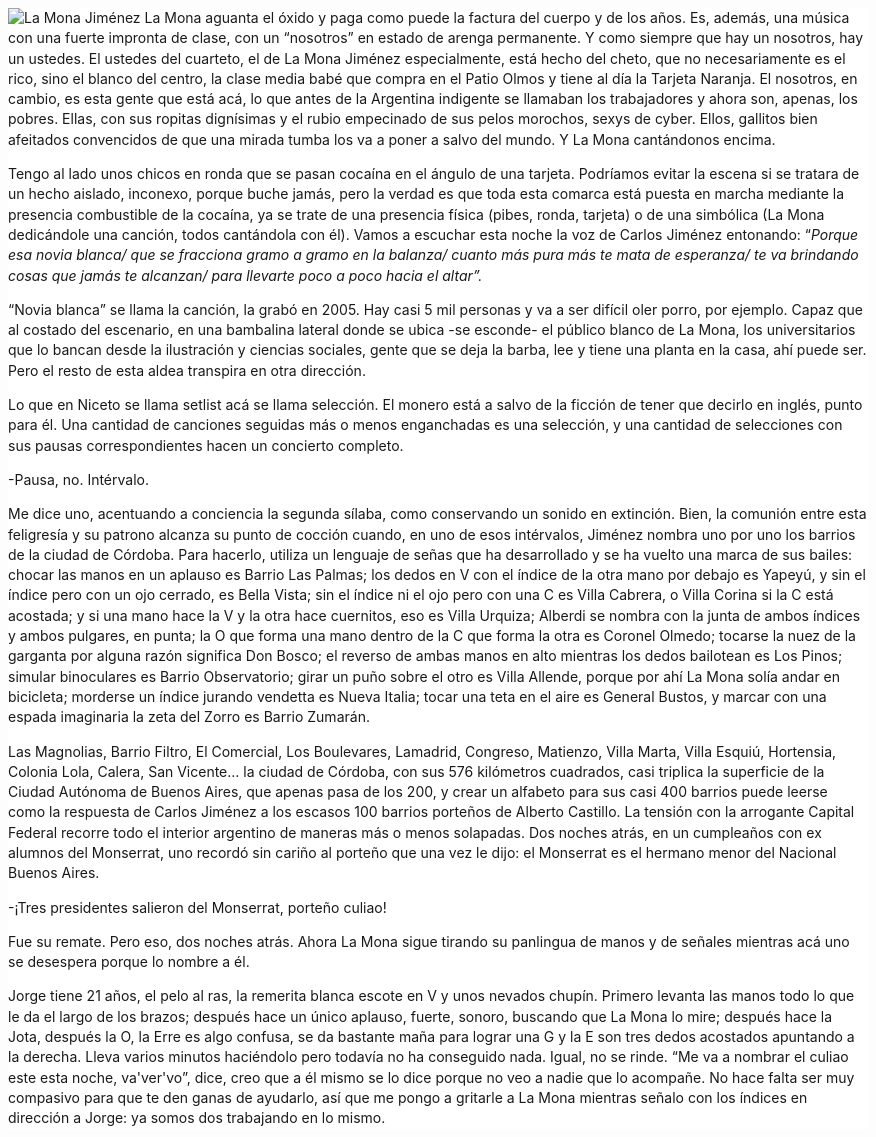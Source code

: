 ![La Mona Jiménez](https://64.media.tumblr.com/0013ce939a02d955f18372d919c7f2e9/tumblr_inline_pk0305stSW1t6q87u_500.jpg) La Mona aguanta el óxido y paga como puede la factura del cuerpo y de los años. Es, además, una música con una fuerte impronta de clase, con un “nosotros” en estado de arenga permanente. Y como siempre que hay un nosotros, hay un ustedes. El ustedes del cuarteto, el de La Mona Jiménez especialmente, está hecho del cheto, que no necesariamente es el rico, sino el blanco del centro, la clase media babé que compra en el Patio Olmos y tiene al día la Tarjeta Naranja. El nosotros, en cambio, es esta gente que está acá, lo que antes de la Argentina indigente se llamaban los trabajadores y ahora son, apenas, los pobres. Ellas, con sus ropitas dignísimas y el rubio empecinado de sus pelos morochos, sexys de cyber. Ellos, gallitos bien afeitados convencidos de que una mirada tumba los va a poner a salvo del mundo. Y La Mona cantándonos encima.

Tengo al lado unos chicos en ronda que se pasan cocaína en el ángulo de una tarjeta. Podríamos evitar la escena si se tratara de un hecho aislado, inconexo, porque buche jamás, pero la verdad es que toda esta comarca está puesta en marcha mediante la presencia combustible de la cocaína, ya se trate de una presencia física (pibes, ronda, tarjeta) o de una simbólica (La Mona dedicándole una canción, todos cantándola con él). Vamos a escuchar esta noche la voz de Carlos Jiménez entonando: “*Porque esa novia blanca/ que se fracciona gramo a gramo en la balanza/ cuanto más pura más te mata de esperanza/ te va brindando cosas que jamás te alcanzan/ para llevarte poco a poco hacia el altar”.*

“Novia blanca” se llama la canción, la grabó en 2005. Hay casi 5 mil personas y va a ser difícil oler porro, por ejemplo. Capaz que al costado del escenario, en una bambalina lateral donde se ubica -se esconde- el público blanco de La Mona, los universitarios que lo bancan desde la ilustración y ciencias sociales, gente que se deja la barba, lee y tiene una planta en la casa, ahí puede ser. Pero el resto de esta aldea transpira en otra dirección.

Lo que en Niceto se llama setlist acá se llama selección. El monero está a salvo de la ficción de tener que decirlo en inglés, punto para él. Una cantidad de canciones seguidas más o menos enganchadas es una selección, y una cantidad de selecciones con sus pausas correspondientes hacen un concierto completo.

-Pausa, no. Intérvalo.

Me dice uno, acentuando a conciencia la segunda sílaba, como conservando un sonido en extinción. Bien, la comunión entre esta feligresía y su patrono alcanza su punto de cocción cuando, en uno de esos intérvalos, Jiménez nombra uno por uno los barrios de la ciudad de Córdoba. Para hacerlo, utiliza un lenguaje de señas que ha desarrollado y se ha vuelto una marca de sus bailes: chocar las manos en un aplauso es Barrio Las Palmas; los dedos en V con el índice de la otra mano por debajo es Yapeyú, y sin el índice pero con un ojo cerrado, es Bella Vista; sin el índice ni el ojo pero con una C es Villa Cabrera, o Villa Corina si la C está acostada; y si una mano hace la V y la otra hace cuernitos, eso es Villa Urquiza; Alberdi se nombra con la junta de ambos índices y ambos pulgares, en punta; la O que forma una mano dentro de la C que forma la otra es Coronel Olmedo; tocarse la nuez de la garganta por alguna razón significa Don Bosco; el reverso de ambas manos en alto mientras los dedos bailotean es Los Pinos; simular binoculares es Barrio Observatorio; girar un puño sobre el otro es Villa Allende, porque por ahí La Mona solía andar en bicicleta; morderse un índice jurando vendetta es Nueva Italia; tocar una teta en el aire es General Bustos, y marcar con una espada imaginaria la zeta del Zorro es Barrio Zumarán.

Las Magnolias, Barrio Filtro, El Comercial, Los Boulevares, Lamadrid, Congreso, Matienzo, Villa Marta, Villa Esquiú, Hortensia, Colonia Lola, Calera, San Vicente… la ciudad de Córdoba, con sus 576 kilómetros cuadrados, casi triplica la superficie de la Ciudad Autónoma de Buenos Aires, que apenas pasa de los 200, y crear un alfabeto para sus casi 400 barrios puede leerse como la respuesta de Carlos Jiménez a los escasos 100 barrios porteños de Alberto Castillo. La tensión con la arrogante Capital Federal recorre todo el interior argentino de maneras más o menos solapadas. Dos noches atrás, en un cumpleaños con ex alumnos del Monserrat, uno recordó sin cariño al porteño que una vez le dijo: el Monserrat es el hermano menor del Nacional Buenos Aires. 

-¡Tres presidentes salieron del Monserrat, porteño culiao!

Fue su remate. Pero eso, dos noches atrás. Ahora La Mona sigue tirando su panlingua de manos y de señales mientras acá uno se desespera porque lo nombre a él.

Jorge tiene 21 años, el pelo al ras, la remerita blanca escote en V y unos nevados chupín. Primero levanta las manos todo lo que le da el largo de los brazos; después hace un único aplauso, fuerte, sonoro, buscando que La Mona lo mire; después hace la Jota, después la O, la Erre es algo confusa, se da bastante maña para lograr una G y la E son tres dedos acostados apuntando a la derecha. Lleva varios minutos haciéndolo pero todavía no ha conseguido nada. Igual, no se rinde. “Me va a nombrar el culiao este esta noche, va'ver'vo”, dice, creo que a él mismo se lo dice porque no veo a nadie que lo acompañe. No hace falta ser muy compasivo para que te den ganas de ayudarlo, así que me pongo a gritarle a La Mona mientras señalo con los índices en dirección a Jorge: ya somos dos trabajando en lo mismo.
